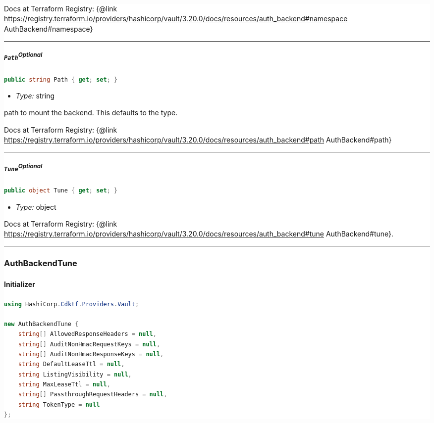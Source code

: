Docs at Terraform Registry: {@link https://registry.terraform.io/providers/hashicorp/vault/3.20.0/docs/resources/auth_backend#namespace AuthBackend#namespace}

---

##### `Path`<sup>Optional</sup> <a name="Path" id="@cdktf/provider-vault.authBackend.AuthBackendConfig.property.path"></a>

```csharp
public string Path { get; set; }
```

- *Type:* string

path to mount the backend. This defaults to the type.

Docs at Terraform Registry: {@link https://registry.terraform.io/providers/hashicorp/vault/3.20.0/docs/resources/auth_backend#path AuthBackend#path}

---

##### `Tune`<sup>Optional</sup> <a name="Tune" id="@cdktf/provider-vault.authBackend.AuthBackendConfig.property.tune"></a>

```csharp
public object Tune { get; set; }
```

- *Type:* object

Docs at Terraform Registry: {@link https://registry.terraform.io/providers/hashicorp/vault/3.20.0/docs/resources/auth_backend#tune AuthBackend#tune}.

---

### AuthBackendTune <a name="AuthBackendTune" id="@cdktf/provider-vault.authBackend.AuthBackendTune"></a>

#### Initializer <a name="Initializer" id="@cdktf/provider-vault.authBackend.AuthBackendTune.Initializer"></a>

```csharp
using HashiCorp.Cdktf.Providers.Vault;

new AuthBackendTune {
    string[] AllowedResponseHeaders = null,
    string[] AuditNonHmacRequestKeys = null,
    string[] AuditNonHmacResponseKeys = null,
    string DefaultLeaseTtl = null,
    string ListingVisibility = null,
    string MaxLeaseTtl = null,
    string[] PassthroughRequestHeaders = null,
    string TokenType = null
};
```
